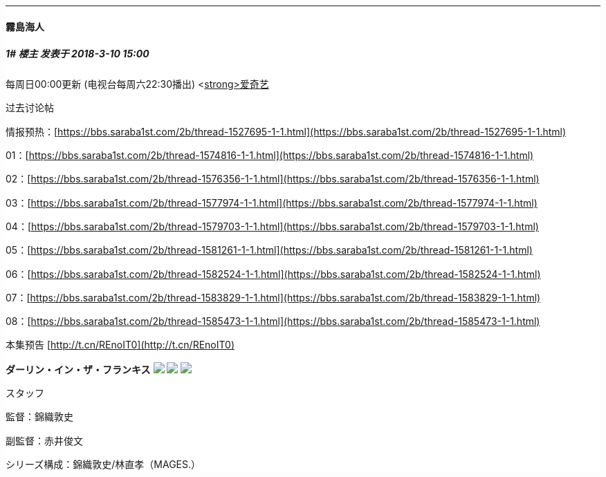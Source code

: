 

-----

####  霧島海人  
##### 1#       楼主       发表于 2018-3-10 15:00




每周日00:00更新 (电视台每周六22:30播出)
<[strong>爱奇艺</strong>](http://www.iqiyi.com/a_19rrh1sifx.html)


过去讨论帖

情报预热：[https://bbs.saraba1st.com/2b/thread-1527695-1-1.html](https://bbs.saraba1st.com/2b/thread-1527695-1-1.html)

01：[https://bbs.saraba1st.com/2b/thread-1574816-1-1.html](https://bbs.saraba1st.com/2b/thread-1574816-1-1.html)

02：[https://bbs.saraba1st.com/2b/thread-1576356-1-1.html](https://bbs.saraba1st.com/2b/thread-1576356-1-1.html)

03：[https://bbs.saraba1st.com/2b/thread-1577974-1-1.html](https://bbs.saraba1st.com/2b/thread-1577974-1-1.html)

04：[https://bbs.saraba1st.com/2b/thread-1579703-1-1.html](https://bbs.saraba1st.com/2b/thread-1579703-1-1.html)

05：[https://bbs.saraba1st.com/2b/thread-1581261-1-1.html](https://bbs.saraba1st.com/2b/thread-1581261-1-1.html)

06：[https://bbs.saraba1st.com/2b/thread-1582524-1-1.html](https://bbs.saraba1st.com/2b/thread-1582524-1-1.html)

07：[https://bbs.saraba1st.com/2b/thread-1583829-1-1.html](https://bbs.saraba1st.com/2b/thread-1583829-1-1.html)

08：[https://bbs.saraba1st.com/2b/thread-1585473-1-1.html](https://bbs.saraba1st.com/2b/thread-1585473-1-1.html)


本集预告
[http://t.cn/REnoIT0](http://t.cn/REnoIT0)

<strong>ダーリン・イン・ザ・フランキス</strong>
<img src="http://darli-fra.jp/assets/img/pc/main01.jpg" referrerpolicy="no-referrer">
<img src="http://darli-fra.jp/assets/img/pc/main02.jpg" referrerpolicy="no-referrer">
<img src="http://darli-fra.jp/assets/img/common/kv03.jpg" referrerpolicy="no-referrer">


スタッフ

監督：錦織敦史

副監督：赤井俊文

シリーズ構成：錦織敦史/林直孝（MAGES.）
